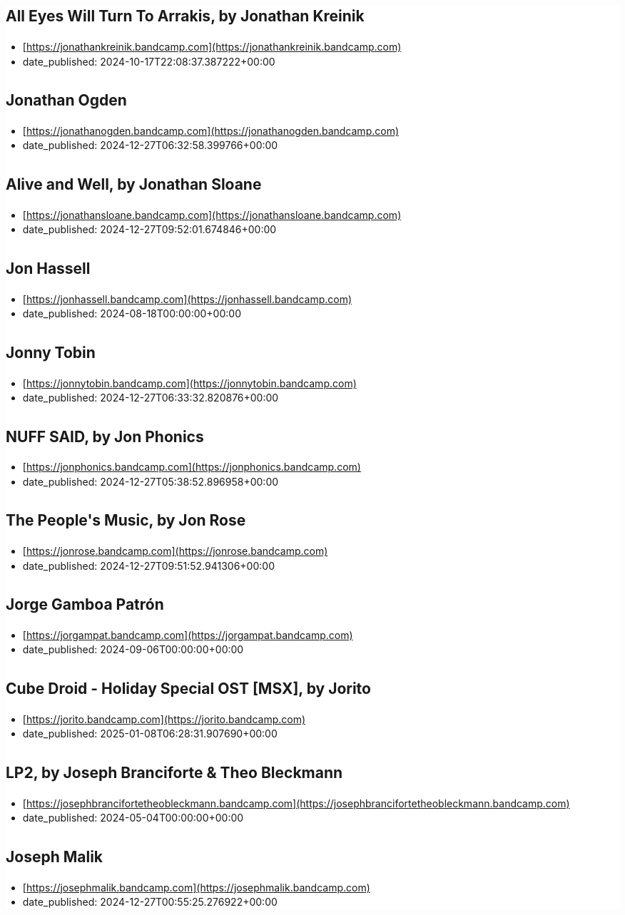  ## All Eyes Will Turn To Arrakis, by Jonathan Kreinik
 - [https://jonathankreinik.bandcamp.com](https://jonathankreinik.bandcamp.com)
 - date_published: 2024-10-17T22:08:37.387222+00:00

 ## Jonathan Ogden
 - [https://jonathanogden.bandcamp.com](https://jonathanogden.bandcamp.com)
 - date_published: 2024-12-27T06:32:58.399766+00:00

 ## Alive and Well, by Jonathan Sloane
 - [https://jonathansloane.bandcamp.com](https://jonathansloane.bandcamp.com)
 - date_published: 2024-12-27T09:52:01.674846+00:00

 ## Jon Hassell
 - [https://jonhassell.bandcamp.com](https://jonhassell.bandcamp.com)
 - date_published: 2024-08-18T00:00:00+00:00

 ## Jonny Tobin
 - [https://jonnytobin.bandcamp.com](https://jonnytobin.bandcamp.com)
 - date_published: 2024-12-27T06:33:32.820876+00:00

 ## NUFF SAID, by Jon Phonics
 - [https://jonphonics.bandcamp.com](https://jonphonics.bandcamp.com)
 - date_published: 2024-12-27T05:38:52.896958+00:00

 ## The People's Music, by Jon Rose
 - [https://jonrose.bandcamp.com](https://jonrose.bandcamp.com)
 - date_published: 2024-12-27T09:51:52.941306+00:00

 ## Jorge Gamboa Patrón
 - [https://jorgampat.bandcamp.com](https://jorgampat.bandcamp.com)
 - date_published: 2024-09-06T00:00:00+00:00

 ## Cube Droid - Holiday Special OST [MSX], by Jorito
 - [https://jorito.bandcamp.com](https://jorito.bandcamp.com)
 - date_published: 2025-01-08T06:28:31.907690+00:00

 ## LP2, by Joseph Branciforte & Theo Bleckmann
 - [https://josephbrancifortetheobleckmann.bandcamp.com](https://josephbrancifortetheobleckmann.bandcamp.com)
 - date_published: 2024-05-04T00:00:00+00:00

 ## Joseph Malik
 - [https://josephmalik.bandcamp.com](https://josephmalik.bandcamp.com)
 - date_published: 2024-12-27T00:55:25.276922+00:00
